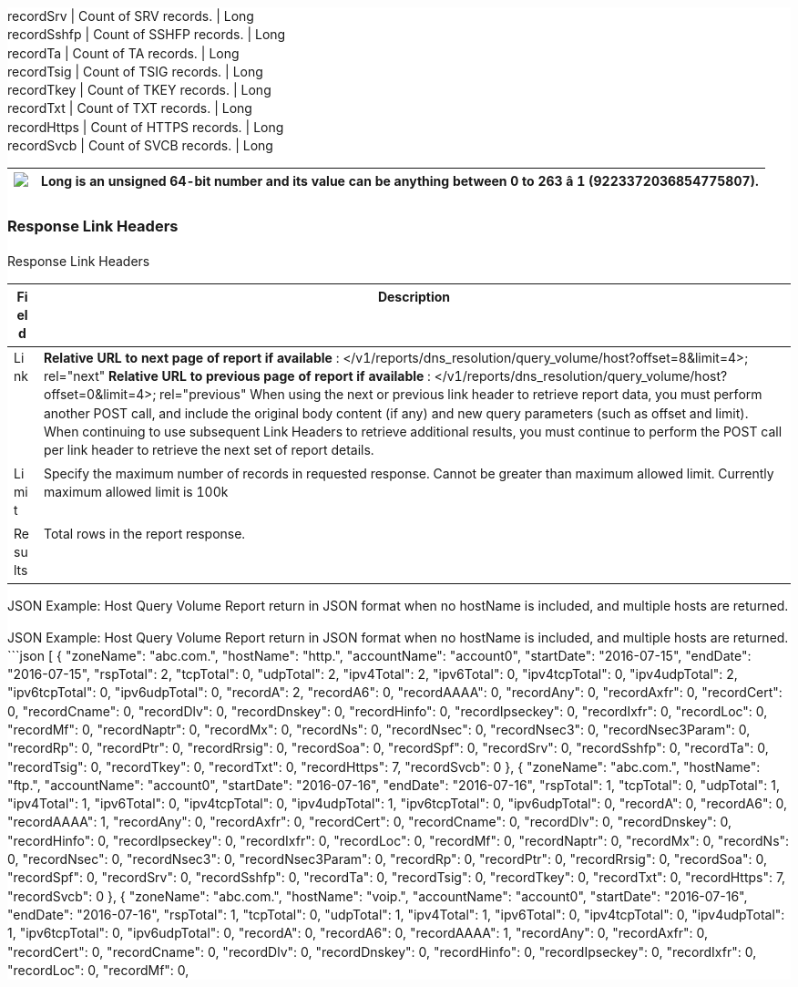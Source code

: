 recordSrv |  Count of SRV records. |  Long  
recordSshfp |  Count of SSHFP records. |  Long  
recordTa |  Count of TA records. |  Long  
recordTsig |  Count of TSIG records. |  Long  
recordTkey |  Count of TKEY records. |  Long  
recordTxt |  Count of TXT records. |  Long  
recordHttps |  Count of HTTPS records. |  Long  
recordSvcb |  Count of SVCB records. |  Long  
  
![](../../Resources/Images/Rest-API_User_Guide/Introduction_67x78.png) |  Long is an unsigned 64-bit number and its value can be anything between 0 to 263 â 1 (9223372036854775807).  
---|---  
  
### Response Link Headers

Response Link Headers

Field |  Description  
---|---  
Link |  **Relative URL to next page of report if available** : </v1/reports/dns_resolution/query_volume/host?offset=8&limit=4>; rel="next"  **Relative URL to previous page of report if available** : </v1/reports/dns_resolution/query_volume/host?offset=0&limit=4>; rel="previous" When using the next or previous link header to retrieve report data, you must perform another POST call, and include the original body content (if any) and new query parameters (such as offset and limit).  When continuing to use subsequent Link Headers to retrieve additional results, you must continue to perform the POST call per link header to retrieve the next set of report details.  
Limit |  Specify the maximum number of records in requested response. Cannot be greater than maximum allowed limit. Currently maximum allowed limit is 100k  
Results |  Total rows in the report response.  
  
JSON Example: Host Query Volume Report return in JSON format when no hostName
is included, and multiple hosts are returned.

JSON Example: Host Query Volume Report return in JSON format when no hostName
is included, and multiple hosts are returned. ```json [ { "zoneName":
"abc.com.", "hostName": "http.", "accountName": "account0", "startDate":
"2016-07-15", "endDate": "2016-07-15", "rspTotal": 2, "tcpTotal": 0,
"udpTotal": 2, "ipv4Total": 2, "ipv6Total": 0, "ipv4tcpTotal": 0,
"ipv4udpTotal": 2, "ipv6tcpTotal": 0, "ipv6udpTotal": 0, "recordA": 2,
"recordA6": 0, "recordAAAA": 0, "recordAny": 0, "recordAxfr": 0, "recordCert":
0, "recordCname": 0, "recordDlv": 0, "recordDnskey": 0, "recordHinfo": 0,
"recordIpseckey": 0, "recordIxfr": 0, "recordLoc": 0, "recordMf": 0,
"recordNaptr": 0, "recordMx": 0, "recordNs": 0, "recordNsec": 0,
"recordNsec3": 0, "recordNsec3Param": 0, "recordRp": 0, "recordPtr": 0,
"recordRrsig": 0, "recordSoa": 0, "recordSpf": 0, "recordSrv": 0,
"recordSshfp": 0, "recordTa": 0, "recordTsig": 0, "recordTkey": 0,
"recordTxt": 0, "recordHttps": 7, "recordSvcb": 0 }, { "zoneName": "abc.com.",
"hostName": "ftp.", "accountName": "account0", "startDate": "2016-07-16",
"endDate": "2016-07-16", "rspTotal": 1, "tcpTotal": 0, "udpTotal": 1,
"ipv4Total": 1, "ipv6Total": 0, "ipv4tcpTotal": 0, "ipv4udpTotal": 1,
"ipv6tcpTotal": 0, "ipv6udpTotal": 0, "recordA": 0, "recordA6": 0,
"recordAAAA": 1, "recordAny": 0, "recordAxfr": 0, "recordCert": 0,
"recordCname": 0, "recordDlv": 0, "recordDnskey": 0, "recordHinfo": 0,
"recordIpseckey": 0, "recordIxfr": 0, "recordLoc": 0, "recordMf": 0,
"recordNaptr": 0, "recordMx": 0, "recordNs": 0, "recordNsec": 0,
"recordNsec3": 0, "recordNsec3Param": 0, "recordRp": 0, "recordPtr": 0,
"recordRrsig": 0, "recordSoa": 0, "recordSpf": 0, "recordSrv": 0,
"recordSshfp": 0, "recordTa": 0, "recordTsig": 0, "recordTkey": 0,
"recordTxt": 0, "recordHttps": 7, "recordSvcb": 0 }, { "zoneName": "abc.com.",
"hostName": "voip.", "accountName": "account0", "startDate": "2016-07-16",
"endDate": "2016-07-16", "rspTotal": 1, "tcpTotal": 0, "udpTotal": 1,
"ipv4Total": 1, "ipv6Total": 0, "ipv4tcpTotal": 0, "ipv4udpTotal": 1,
"ipv6tcpTotal": 0, "ipv6udpTotal": 0, "recordA": 0, "recordA6": 0,
"recordAAAA": 1, "recordAny": 0, "recordAxfr": 0, "recordCert": 0,
"recordCname": 0, "recordDlv": 0, "recordDnskey": 0, "recordHinfo": 0,
"recordIpseckey": 0, "recordIxfr": 0, "recordLoc": 0, "recordMf": 0,